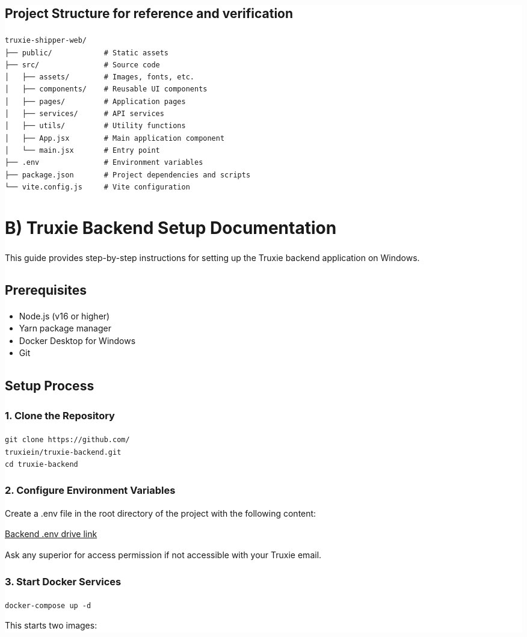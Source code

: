 ## Project Structure for reference and verification
```plaintext
truxie-shipper-web/
├── public/            # Static assets
├── src/               # Source code
│   ├── assets/        # Images, fonts, etc.
│   ├── components/    # Reusable UI components
│   ├── pages/         # Application pages
│   ├── services/      # API services
│   ├── utils/         # Utility functions
│   ├── App.jsx        # Main application component
│   └── main.jsx       # Entry point
├── .env               # Environment variables
├── package.json       # Project dependencies and scripts
└── vite.config.js     # Vite configuration
 ```


# B) Truxie Backend Setup Documentation
This guide provides step-by-step instructions for setting up the Truxie backend application on Windows.

## Prerequisites
- Node.js (v16 or higher)
- Yarn package manager
- Docker Desktop for Windows
- Git

## Setup Process
### 1. Clone the Repository
```
git clone https://github.com/
truxiein/truxie-backend.git
cd truxie-backend
```
### 2. Configure Environment Variables

Create a .env file in the root directory of the project with the following content:

[Backend .env drive link](https://drive.google.com/drive/folders/1rJzEaG6UT9lwXTflu3TtRKjrM9rXIr4k?usp=drive_link)

Ask any superior for access permission if not accessible with your Truxie email.

### 3. Start Docker Services
```
docker-compose up -d
```
This starts two images:
